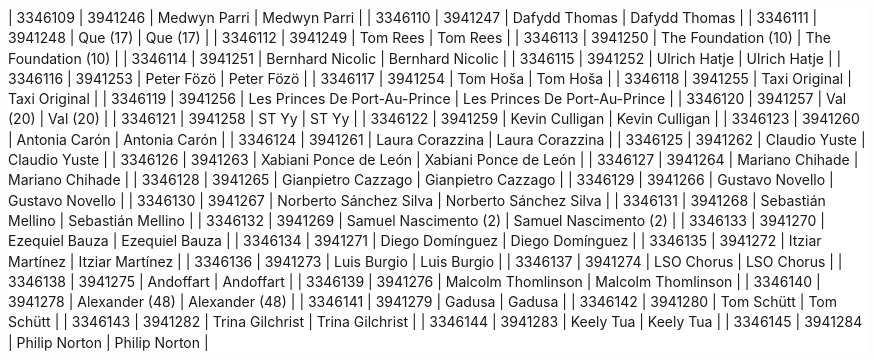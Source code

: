 | 3346109 | 3941246 | Medwyn Parri | Medwyn Parri |
| 3346110 | 3941247 | Dafydd Thomas | Dafydd Thomas |
| 3346111 | 3941248 | Que (17) | Que (17) |
| 3346112 | 3941249 | Tom Rees | Tom Rees |
| 3346113 | 3941250 | The Foundation (10) | The Foundation (10) |
| 3346114 | 3941251 | Bernhard Nicolic | Bernhard Nicolic |
| 3346115 | 3941252 | Ulrich Hatje | Ulrich Hatje |
| 3346116 | 3941253 | Peter Fözö | Peter Fözö |
| 3346117 | 3941254 | Tom Hoša | Tom Hoša |
| 3346118 | 3941255 | Taxi Original | Taxi Original |
| 3346119 | 3941256 | Les Princes De Port-Au-Prince | Les Princes De Port-Au-Prince |
| 3346120 | 3941257 | Val (20) | Val (20) |
| 3346121 | 3941258 | ST Yy | ST Yy |
| 3346122 | 3941259 | Kevin Culligan | Kevin Culligan |
| 3346123 | 3941260 | Antonia Carón | Antonia Carón |
| 3346124 | 3941261 | Laura Corazzina | Laura Corazzina |
| 3346125 | 3941262 | Claudio Yuste | Claudio Yuste |
| 3346126 | 3941263 | Xabiani Ponce de León | Xabiani Ponce de León |
| 3346127 | 3941264 | Mariano Chihade | Mariano Chihade |
| 3346128 | 3941265 | Gianpietro Cazzago | Gianpietro Cazzago |
| 3346129 | 3941266 | Gustavo Novello | Gustavo Novello |
| 3346130 | 3941267 | Norberto Sánchez Silva | Norberto Sánchez Silva |
| 3346131 | 3941268 | Sebastián Mellino | Sebastián Mellino |
| 3346132 | 3941269 | Samuel Nascimento (2) | Samuel Nascimento (2) |
| 3346133 | 3941270 | Ezequiel Bauza | Ezequiel Bauza |
| 3346134 | 3941271 | Diego Domínguez | Diego Domínguez |
| 3346135 | 3941272 | Itziar Martínez | Itziar Martínez |
| 3346136 | 3941273 | Luis Burgio | Luis Burgio |
| 3346137 | 3941274 | LSO Chorus | LSO Chorus |
| 3346138 | 3941275 | Andoffart | Andoffart |
| 3346139 | 3941276 | Malcolm Thomlinson | Malcolm Thomlinson |
| 3346140 | 3941278 | Alexander (48) | Alexander (48) |
| 3346141 | 3941279 | Gadusa | Gadusa |
| 3346142 | 3941280 | Tom Schütt | Tom Schütt |
| 3346143 | 3941282 | Trina Gilchrist | Trina Gilchrist |
| 3346144 | 3941283 | Keely Tua | Keely Tua |
| 3346145 | 3941284 | Philip Norton | Philip Norton |